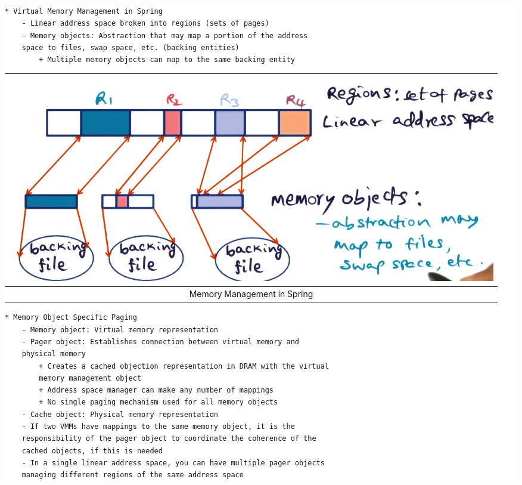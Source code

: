     * Virtual Memory Management in Spring
        - Linear address space broken into regions (sets of pages)
        - Memory objects: Abstraction that may map a portion of the address 
        space to files, swap space, etc. (backing entities)
            + Multiple memory objects can map to the same backing entity

| ![memory](images/do_memory_management.png) |
|:--:|
| Memory Management in Spring |

    * Memory Object Specific Paging
        - Memory object: Virtual memory representation
        - Pager object: Establishes connection between virtual memory and
        physical memory
            + Creates a cached objection representation in DRAM with the virtual
            memory management object
            + Address space manager can make any number of mappings
            + No single paging mechanism used for all memory objects
        - Cache object: Physical memory representation
        - If two VMMs have mappings to the same memory object, it is the
        responsibility of the pager object to coordinate the coherence of the
        cached objects, if this is needed
        - In a single linear address space, you can have multiple pager objects
        managing different regions of the same address space
